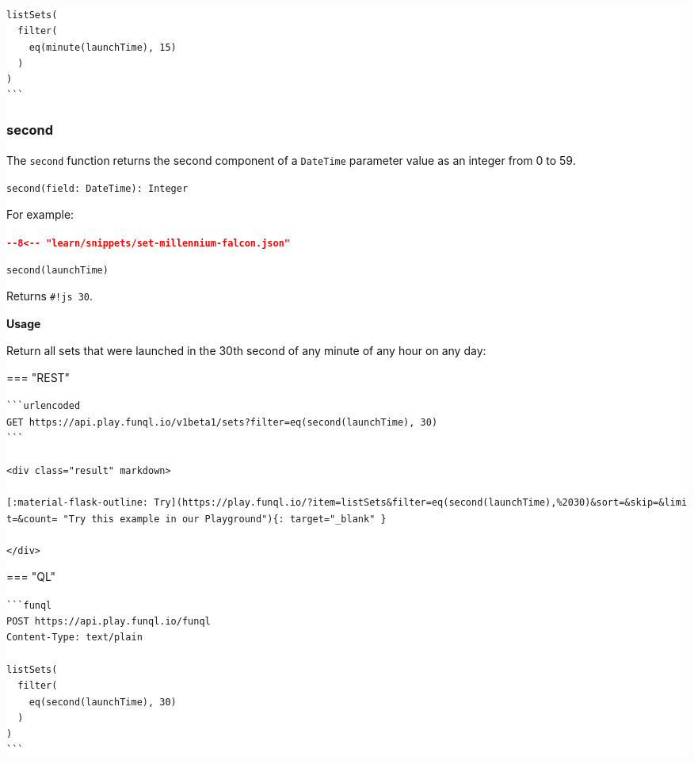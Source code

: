     listSets(
      filter(
        eq(minute(launchTime), 15)
      )
    )
    ```

### second

The `second` function returns the second component of a `DateTime` parameter value as an integer from 0 to 59.

```funql
second(field: DateTime): Integer
```

For example:

```json title="set.json" hl_lines="5"
--8<-- "learn/snippets/set-millennium-falcon.json"
```

<div class="result" markdown>

```funql
second(launchTime)
```

Returns `#!js 30`.

</div>

**Usage**

Return all sets that were launched in the 30th second of any minute of any hour on any day:

=== "REST"

    ```urlencoded
    GET https://api.play.funql.io/v1beta1/sets?filter=eq(second(launchTime), 30)
    ```

    <div class="result" markdown>
    
    [:material-flask-outline: Try](https://play.funql.io/?item=listSets&filter=eq(second(launchTime),%2030)&sort=&skip=&limit=&count= "Try this example in our Playground"){: target="_blank" }
    
    </div>

=== "QL"

    ```funql
    POST https://api.play.funql.io/funql
    Content-Type: text/plain

    listSets(
      filter(
        eq(second(launchTime), 30)
      )
    )
    ```
